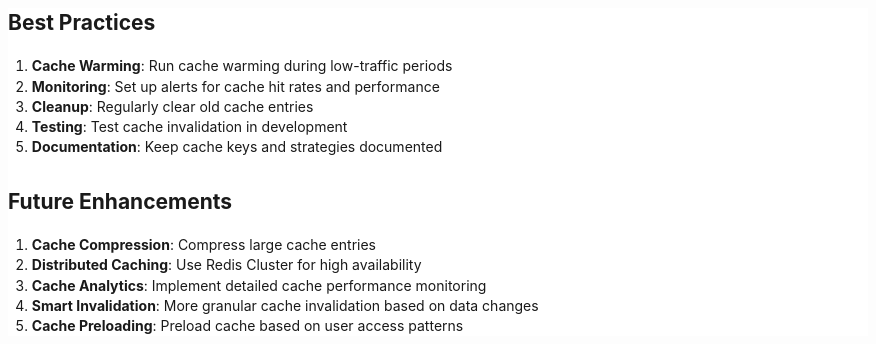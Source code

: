## Best Practices

1. **Cache Warming**: Run cache warming during low-traffic periods
2. **Monitoring**: Set up alerts for cache hit rates and performance
3. **Cleanup**: Regularly clear old cache entries
4. **Testing**: Test cache invalidation in development
5. **Documentation**: Keep cache keys and strategies documented

## Future Enhancements

1. **Cache Compression**: Compress large cache entries
2. **Distributed Caching**: Use Redis Cluster for high availability
3. **Cache Analytics**: Implement detailed cache performance monitoring
4. **Smart Invalidation**: More granular cache invalidation based on data changes
5. **Cache Preloading**: Preload cache based on user access patterns
